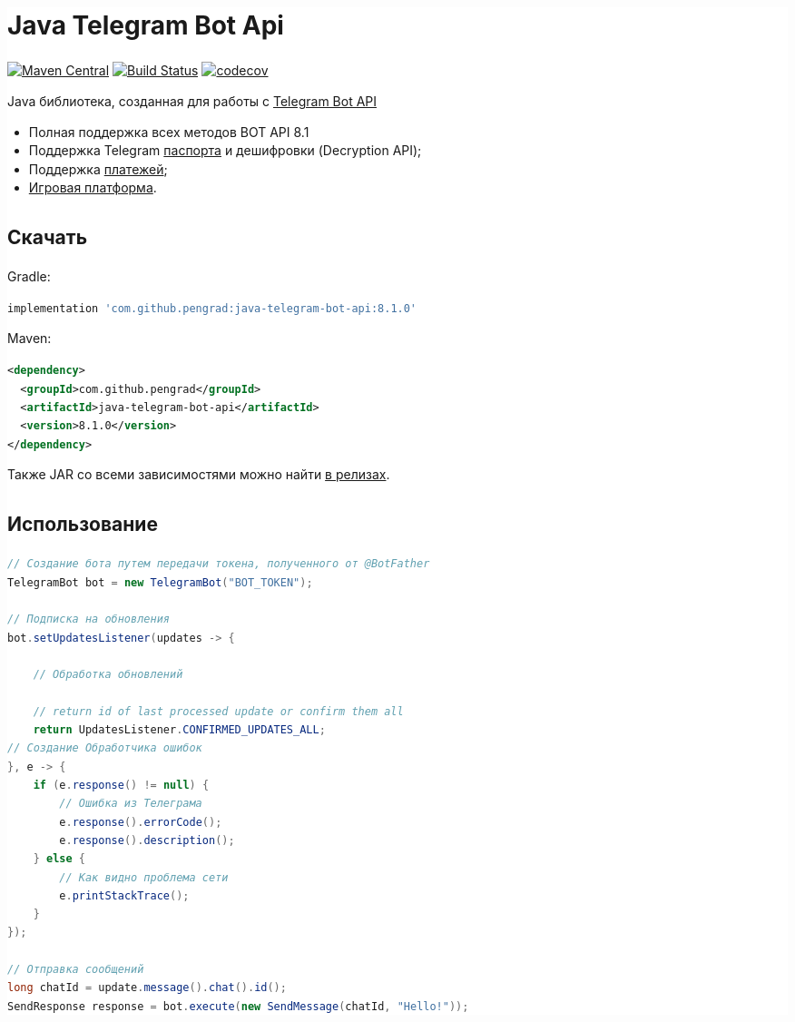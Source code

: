 # Java Telegram Bot Api
[![Maven Central](https://img.shields.io/maven-central/v/com.github.pengrad/java-telegram-bot-api.svg)](https://search.maven.org/artifact/com.github.pengrad/java-telegram-bot-api)
[![Build Status](https://travis-ci.com/pengrad/java-telegram-bot-api.svg?branch=master)](https://app.travis-ci.com/github/pengrad/java-telegram-bot-api)
[![codecov](https://codecov.io/gh/pengrad/java-telegram-bot-api/branch/master/graph/badge.svg)](https://codecov.io/gh/pengrad/java-telegram-bot-api)

Java библиотека, созданная для работы с [Telegram Bot API](https://core.telegram.org/bots/api)
- Полная поддержка всех методов BOT API 8.1
- Поддержка Telegram [паспорта](https://core.telegram.org/passport) и дешифровки (Decryption API);
- Поддержка [платежей](https://core.telegram.org/bots/payments);
- [Игровая платформа](https://telegram.org/blog/games).

## Скачать

Gradle:
```groovy
implementation 'com.github.pengrad:java-telegram-bot-api:8.1.0'
```
Maven:
```xml
<dependency>
  <groupId>com.github.pengrad</groupId>
  <artifactId>java-telegram-bot-api</artifactId>
  <version>8.1.0</version>
</dependency>
```
Также JAR со всеми зависимостями можно найти [в релизах](https://github.com/pengrad/java-telegram-bot-api/releases).

## Использование
```java
// Создание бота путем передачи токена, полученного от @BotFather
TelegramBot bot = new TelegramBot("BOT_TOKEN");

// Подписка на обновления
bot.setUpdatesListener(updates -> {

    // Обработка обновлений
    
    // return id of last processed update or confirm them all
    return UpdatesListener.CONFIRMED_UPDATES_ALL;
// Создание Обработчика ошибок
}, e -> {
    if (e.response() != null) {
        // Ошибка из Телеграма
        e.response().errorCode();
        e.response().description();
    } else {
        // Как видно проблема сети
        e.printStackTrace();
    }
});

// Отправка сообщений
long chatId = update.message().chat().id();
SendResponse response = bot.execute(new SendMessage(chatId, "Hello!"));
```
